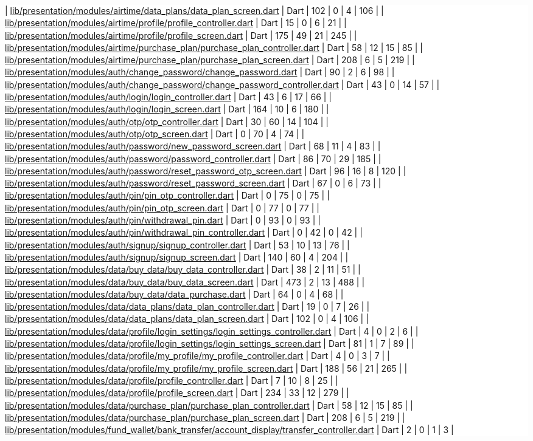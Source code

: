 | [lib/presentation/modules/airtime/data\_plans/data\_plan\_screen.dart](/lib/presentation/modules/airtime/data_plans/data_plan_screen.dart) | Dart | 102 | 0 | 4 | 106 |
| [lib/presentation/modules/airtime/profile/profile\_controller.dart](/lib/presentation/modules/airtime/profile/profile_controller.dart) | Dart | 15 | 0 | 6 | 21 |
| [lib/presentation/modules/airtime/profile/profile\_screen.dart](/lib/presentation/modules/airtime/profile/profile_screen.dart) | Dart | 175 | 49 | 21 | 245 |
| [lib/presentation/modules/airtime/purchase\_plan/purchase\_plan\_controller.dart](/lib/presentation/modules/airtime/purchase_plan/purchase_plan_controller.dart) | Dart | 58 | 12 | 15 | 85 |
| [lib/presentation/modules/airtime/purchase\_plan/purchase\_plan\_screen.dart](/lib/presentation/modules/airtime/purchase_plan/purchase_plan_screen.dart) | Dart | 208 | 6 | 5 | 219 |
| [lib/presentation/modules/auth/change\_password/change\_password.dart](/lib/presentation/modules/auth/change_password/change_password.dart) | Dart | 90 | 2 | 6 | 98 |
| [lib/presentation/modules/auth/change\_password/change\_password\_controller.dart](/lib/presentation/modules/auth/change_password/change_password_controller.dart) | Dart | 43 | 0 | 14 | 57 |
| [lib/presentation/modules/auth/login/login\_controller.dart](/lib/presentation/modules/auth/login/login_controller.dart) | Dart | 43 | 6 | 17 | 66 |
| [lib/presentation/modules/auth/login/login\_screen.dart](/lib/presentation/modules/auth/login/login_screen.dart) | Dart | 164 | 10 | 6 | 180 |
| [lib/presentation/modules/auth/otp/otp\_controller.dart](/lib/presentation/modules/auth/otp/otp_controller.dart) | Dart | 30 | 60 | 14 | 104 |
| [lib/presentation/modules/auth/otp/otp\_screen.dart](/lib/presentation/modules/auth/otp/otp_screen.dart) | Dart | 0 | 70 | 4 | 74 |
| [lib/presentation/modules/auth/password/new\_password\_screen.dart](/lib/presentation/modules/auth/password/new_password_screen.dart) | Dart | 68 | 11 | 4 | 83 |
| [lib/presentation/modules/auth/password/password\_controller.dart](/lib/presentation/modules/auth/password/password_controller.dart) | Dart | 86 | 70 | 29 | 185 |
| [lib/presentation/modules/auth/password/reset\_password\_otp\_screen.dart](/lib/presentation/modules/auth/password/reset_password_otp_screen.dart) | Dart | 96 | 16 | 8 | 120 |
| [lib/presentation/modules/auth/password/reset\_password\_screen.dart](/lib/presentation/modules/auth/password/reset_password_screen.dart) | Dart | 67 | 0 | 6 | 73 |
| [lib/presentation/modules/auth/pin/pin\_otp\_controller.dart](/lib/presentation/modules/auth/pin/pin_otp_controller.dart) | Dart | 0 | 75 | 0 | 75 |
| [lib/presentation/modules/auth/pin/pin\_otp\_screen.dart](/lib/presentation/modules/auth/pin/pin_otp_screen.dart) | Dart | 0 | 77 | 0 | 77 |
| [lib/presentation/modules/auth/pin/withdrawal\_pin.dart](/lib/presentation/modules/auth/pin/withdrawal_pin.dart) | Dart | 0 | 93 | 0 | 93 |
| [lib/presentation/modules/auth/pin/withdrawal\_pin\_controller.dart](/lib/presentation/modules/auth/pin/withdrawal_pin_controller.dart) | Dart | 0 | 42 | 0 | 42 |
| [lib/presentation/modules/auth/signup/signup\_controller.dart](/lib/presentation/modules/auth/signup/signup_controller.dart) | Dart | 53 | 10 | 13 | 76 |
| [lib/presentation/modules/auth/signup/signup\_screen.dart](/lib/presentation/modules/auth/signup/signup_screen.dart) | Dart | 140 | 60 | 4 | 204 |
| [lib/presentation/modules/data/buy\_data/buy\_data\_controller.dart](/lib/presentation/modules/data/buy_data/buy_data_controller.dart) | Dart | 38 | 2 | 11 | 51 |
| [lib/presentation/modules/data/buy\_data/buy\_data\_screen.dart](/lib/presentation/modules/data/buy_data/buy_data_screen.dart) | Dart | 473 | 2 | 13 | 488 |
| [lib/presentation/modules/data/buy\_data/data\_purchase.dart](/lib/presentation/modules/data/buy_data/data_purchase.dart) | Dart | 64 | 0 | 4 | 68 |
| [lib/presentation/modules/data/data\_plans/data\_plan\_controller.dart](/lib/presentation/modules/data/data_plans/data_plan_controller.dart) | Dart | 19 | 0 | 7 | 26 |
| [lib/presentation/modules/data/data\_plans/data\_plan\_screen.dart](/lib/presentation/modules/data/data_plans/data_plan_screen.dart) | Dart | 102 | 0 | 4 | 106 |
| [lib/presentation/modules/data/profile/login\_settings/login\_settings\_controller.dart](/lib/presentation/modules/data/profile/login_settings/login_settings_controller.dart) | Dart | 4 | 0 | 2 | 6 |
| [lib/presentation/modules/data/profile/login\_settings/login\_settings\_screen.dart](/lib/presentation/modules/data/profile/login_settings/login_settings_screen.dart) | Dart | 81 | 1 | 7 | 89 |
| [lib/presentation/modules/data/profile/my\_profile/my\_profile\_controller.dart](/lib/presentation/modules/data/profile/my_profile/my_profile_controller.dart) | Dart | 4 | 0 | 3 | 7 |
| [lib/presentation/modules/data/profile/my\_profile/my\_profile\_screen.dart](/lib/presentation/modules/data/profile/my_profile/my_profile_screen.dart) | Dart | 188 | 56 | 21 | 265 |
| [lib/presentation/modules/data/profile/profile\_controller.dart](/lib/presentation/modules/data/profile/profile_controller.dart) | Dart | 7 | 10 | 8 | 25 |
| [lib/presentation/modules/data/profile/profile\_screen.dart](/lib/presentation/modules/data/profile/profile_screen.dart) | Dart | 234 | 33 | 12 | 279 |
| [lib/presentation/modules/data/purchase\_plan/purchase\_plan\_controller.dart](/lib/presentation/modules/data/purchase_plan/purchase_plan_controller.dart) | Dart | 58 | 12 | 15 | 85 |
| [lib/presentation/modules/data/purchase\_plan/purchase\_plan\_screen.dart](/lib/presentation/modules/data/purchase_plan/purchase_plan_screen.dart) | Dart | 208 | 6 | 5 | 219 |
| [lib/presentation/modules/fund\_wallet/bank\_transfer/account\_display/transfer\_controller.dart](/lib/presentation/modules/fund_wallet/bank_transfer/account_display/transfer_controller.dart) | Dart | 2 | 0 | 1 | 3 |